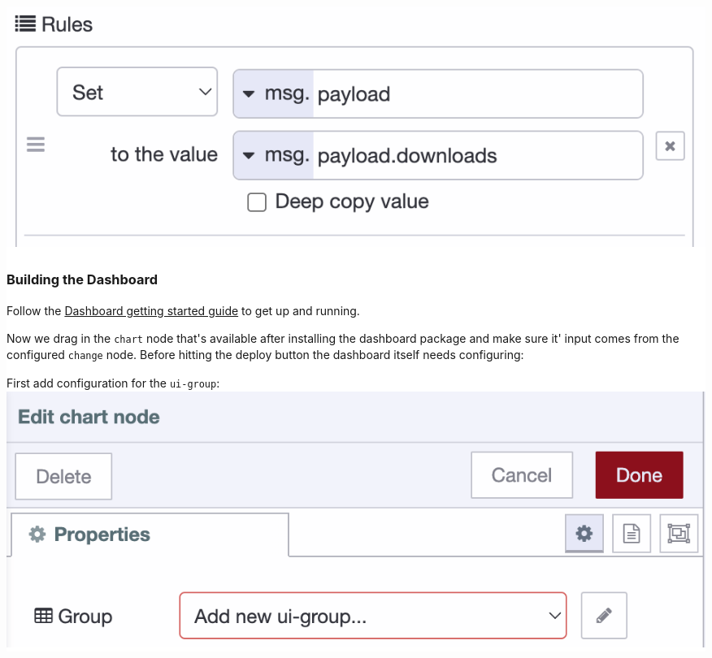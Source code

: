 ![Change node to set the payload with downloads](./images/change-node-set-downloads-payload.png "Change node to set the payload")

### Building the Dashboard

Follow the [Dashboard getting started guide](/blog/2024/03/dashboard-getting-started/) to get up and running.

Now we drag in the `chart` node that's available after installing the dashboard
package and make sure it' input comes from the configured `change` node. Before
hitting the deploy button the dashboard itself needs configuring:

First add configuration for the `ui-group`: ![Configure the UI Group](./images/dashboard-config-chart.png "Configure the chart")

